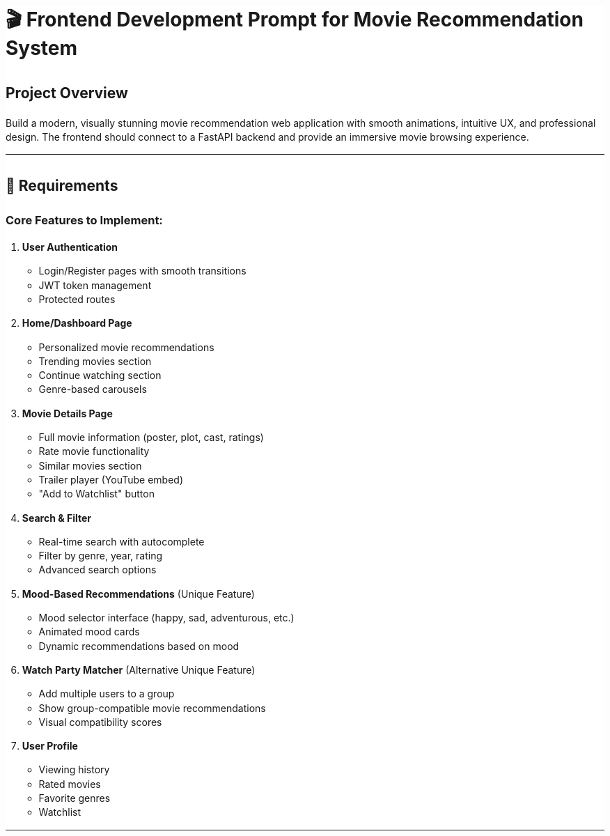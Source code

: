 # 🎬 Frontend Development Prompt for Movie Recommendation System

## Project Overview
Build a modern, visually stunning movie recommendation web application with smooth animations, intuitive UX, and professional design. The frontend should connect to a FastAPI backend and provide an immersive movie browsing experience.

---

## 🎯 Requirements

### Core Features to Implement:
1. **User Authentication**
   - Login/Register pages with smooth transitions
   - JWT token management
   - Protected routes

2. **Home/Dashboard Page**
   - Personalized movie recommendations
   - Trending movies section
   - Continue watching section
   - Genre-based carousels

3. **Movie Details Page**
   - Full movie information (poster, plot, cast, ratings)
   - Rate movie functionality
   - Similar movies section
   - Trailer player (YouTube embed)
   - "Add to Watchlist" button

4. **Search & Filter**
   - Real-time search with autocomplete
   - Filter by genre, year, rating
   - Advanced search options

5. **Mood-Based Recommendations** (Unique Feature)
   - Mood selector interface (happy, sad, adventurous, etc.)
   - Animated mood cards
   - Dynamic recommendations based on mood

6. **Watch Party Matcher** (Alternative Unique Feature)
   - Add multiple users to a group
   - Show group-compatible movie recommendations
   - Visual compatibility scores

7. **User Profile**
   - Viewing history
   - Rated movies
   - Favorite genres
   - Watchlist

---